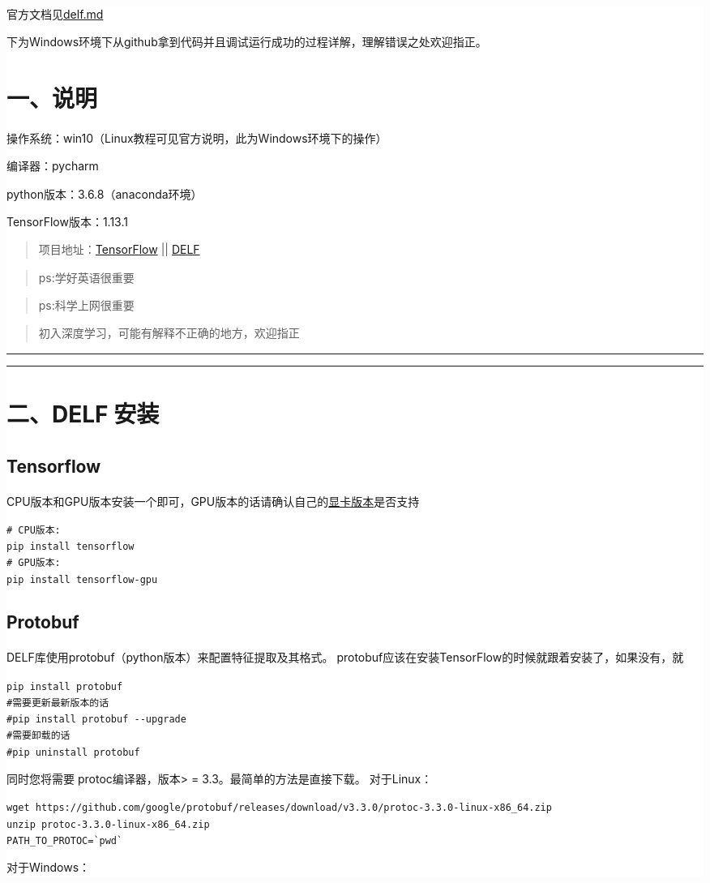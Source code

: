 官方文档见[delf.md](https://github.com/weihongwei3/DELF/blob/master/delf.md)

下为Windows环境下从github拿到代码并且调试运行成功的过程详解，理解错误之处欢迎指正。

# 一、说明
操作系统：win10（Linux教程可见官方说明，此为Windows环境下的操作）

编译器：pycharm

python版本：3.6.8（anaconda环境）

TensorFlow版本：1.13.1

>项目地址：[TensorFlow](https://github.com/tensorflow/models)  || [DELF](https://github.com/tensorflow/models/tree/master/research/delf)

>ps:学好英语很重要

>ps:科学上网很重要

>初入深度学习，可能有解释不正确的地方，欢迎指正

---
---

# 二、DELF 安装
## Tensorflow
CPU版本和GPU版本安装一个即可，GPU版本的话请确认自己的[显卡版本](https://tensorflow.google.cn/install/gpu)是否支持
```
# CPU版本:
pip install tensorflow
# GPU版本:
pip install tensorflow-gpu
```
## Protobuf
DELF库使用protobuf（python版本）来配置特征提取及其格式。
protobuf应该在安装TensorFlow的时候就跟着安装了，如果没有，就
```
pip install protobuf
#需要更新最新版本的话
#pip install protobuf --upgrade
#需要卸载的话
#pip uninstall protobuf
```

同时您将需要 protoc编译器，版本> = 3.3。最简单的方法是直接下载。
对于Linux：
```
wget https://github.com/google/protobuf/releases/download/v3.3.0/protoc-3.3.0-linux-x86_64.zip
unzip protoc-3.3.0-linux-x86_64.zip
PATH_TO_PROTOC=`pwd`
```
对于Windows：
